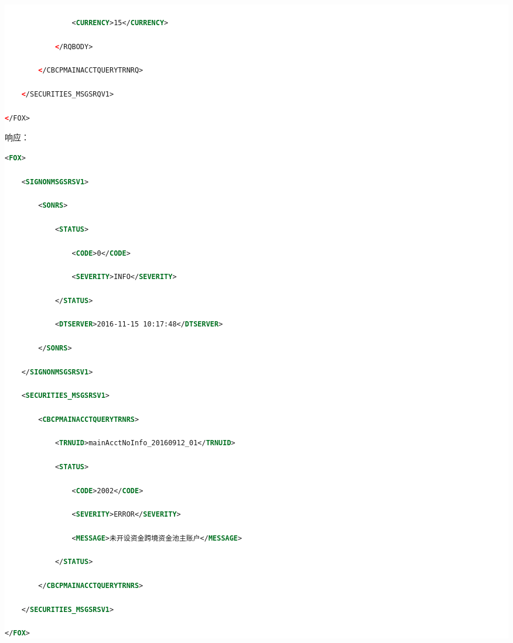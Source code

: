 ```xml

				<CURRENCY>15</CURRENCY>

            </RQBODY>  

        </CBCPMAINACCTQUERYTRNRQ>

    </SECURITIES_MSGSRQV1>

</FOX>
```

响应：

```xml
<FOX>

    <SIGNONMSGSRSV1>

        <SONRS>

            <STATUS>

                <CODE>0</CODE>

                <SEVERITY>INFO</SEVERITY>

            </STATUS>

            <DTSERVER>2016-11-15 10:17:48</DTSERVER>

        </SONRS>

    </SIGNONMSGSRSV1>

    <SECURITIES_MSGSRSV1>

        <CBCPMAINACCTQUERYTRNRS>

            <TRNUID>mainAcctNoInfo_20160912_01</TRNUID>

            <STATUS>

                <CODE>2002</CODE>

                <SEVERITY>ERROR</SEVERITY>

                <MESSAGE>未开设资金跨境资金池主账户</MESSAGE>

            </STATUS>

        </CBCPMAINACCTQUERYTRNRS>

    </SECURITIES_MSGSRSV1>

</FOX>
```
